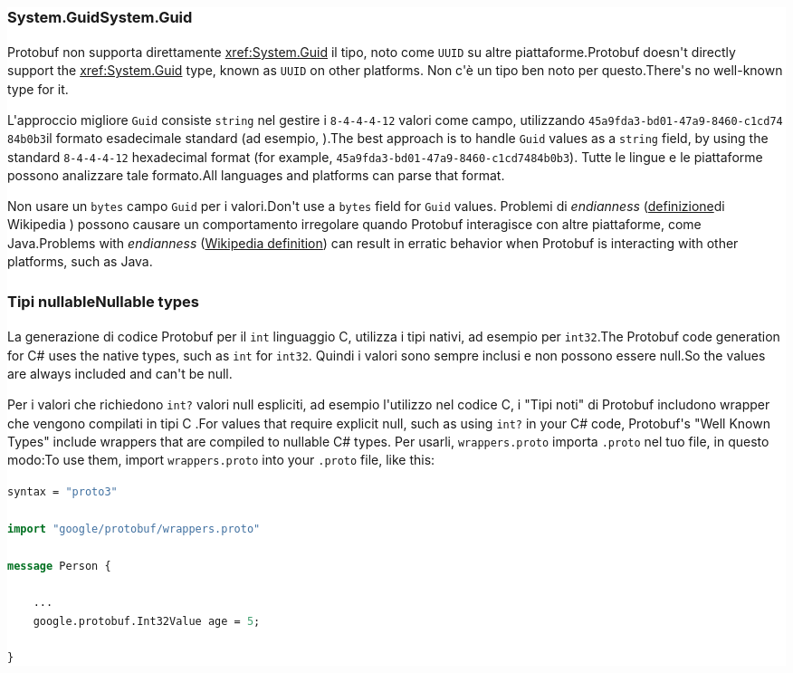 ### <a name="systemguid"></a><span data-ttu-id="d4c0f-141">System.Guid</span><span class="sxs-lookup"><span data-stu-id="d4c0f-141">System.Guid</span></span>

<span data-ttu-id="d4c0f-142">Protobuf non supporta direttamente <xref:System.Guid> il tipo, noto come `UUID` su altre piattaforme.</span><span class="sxs-lookup"><span data-stu-id="d4c0f-142">Protobuf doesn't directly support the <xref:System.Guid> type, known as `UUID` on other platforms.</span></span> <span data-ttu-id="d4c0f-143">Non c'è un tipo ben noto per questo.</span><span class="sxs-lookup"><span data-stu-id="d4c0f-143">There's no well-known type for it.</span></span>

<span data-ttu-id="d4c0f-144">L'approccio migliore `Guid` consiste `string` nel gestire i `8-4-4-4-12` valori come campo, utilizzando `45a9fda3-bd01-47a9-8460-c1cd7484b0b3`il formato esadecimale standard (ad esempio, ).</span><span class="sxs-lookup"><span data-stu-id="d4c0f-144">The best approach is to handle `Guid` values as a `string` field, by using the standard `8-4-4-4-12` hexadecimal format (for example, `45a9fda3-bd01-47a9-8460-c1cd7484b0b3`).</span></span> <span data-ttu-id="d4c0f-145">Tutte le lingue e le piattaforme possono analizzare tale formato.</span><span class="sxs-lookup"><span data-stu-id="d4c0f-145">All languages and platforms can parse that format.</span></span>

<span data-ttu-id="d4c0f-146">Non usare un `bytes` campo `Guid` per i valori.</span><span class="sxs-lookup"><span data-stu-id="d4c0f-146">Don't use a `bytes` field for `Guid` values.</span></span> <span data-ttu-id="d4c0f-147">Problemi di *endianness* ([definizione](https://en.wikipedia.org/wiki/Endianness)di Wikipedia ) possono causare un comportamento irregolare quando Protobuf interagisce con altre piattaforme, come Java.</span><span class="sxs-lookup"><span data-stu-id="d4c0f-147">Problems with *endianness* ([Wikipedia definition](https://en.wikipedia.org/wiki/Endianness)) can result in erratic behavior when Protobuf is interacting with other platforms, such as Java.</span></span>

### <a name="nullable-types"></a><span data-ttu-id="d4c0f-148">Tipi nullable</span><span class="sxs-lookup"><span data-stu-id="d4c0f-148">Nullable types</span></span>

<span data-ttu-id="d4c0f-149">La generazione di codice Protobuf per il `int` linguaggio C, utilizza i tipi nativi, ad esempio per `int32`.</span><span class="sxs-lookup"><span data-stu-id="d4c0f-149">The Protobuf code generation for C# uses the native types, such as `int` for `int32`.</span></span> <span data-ttu-id="d4c0f-150">Quindi i valori sono sempre inclusi e non possono essere null.</span><span class="sxs-lookup"><span data-stu-id="d4c0f-150">So the values are always included and can't be null.</span></span>

<span data-ttu-id="d4c0f-151">Per i valori che richiedono `int?` valori null espliciti, ad esempio l'utilizzo nel codice C, i "Tipi noti" di Protobuf includono wrapper che vengono compilati in tipi C .</span><span class="sxs-lookup"><span data-stu-id="d4c0f-151">For values that require explicit null, such as using `int?` in your C# code, Protobuf's "Well Known Types" include wrappers that are compiled to nullable C# types.</span></span> <span data-ttu-id="d4c0f-152">Per usarli, `wrappers.proto` importa `.proto` nel tuo file, in questo modo:</span><span class="sxs-lookup"><span data-stu-id="d4c0f-152">To use them, import `wrappers.proto` into your `.proto` file, like this:</span></span>

```protobuf  
syntax = "proto3"

import "google/protobuf/wrappers.proto"

message Person {

    ...
    google.protobuf.Int32Value age = 5;

}
```
